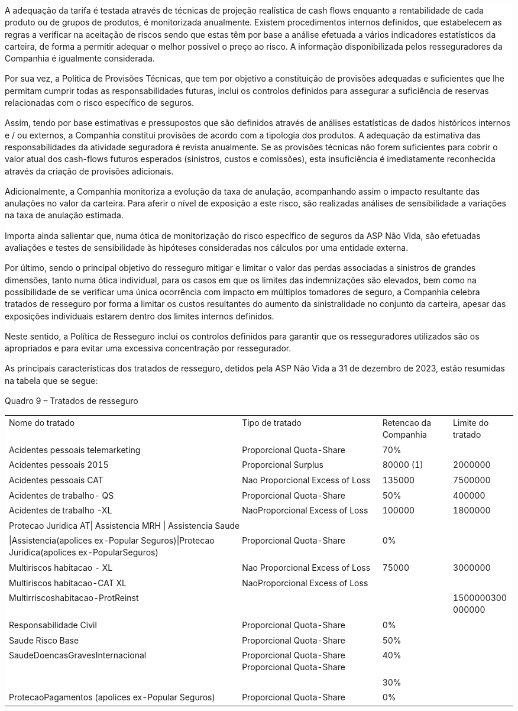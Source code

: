 A adequação da tarifa é testada através de técnicas de projeção realística de cash flows enquanto a rentabilidade de cada produto ou de grupos de produtos, é monitorizada anualmente. Existem procedimentos internos definidos, que estabelecem as regras a verificar na aceitação de riscos sendo que estas têm por base a análise efetuada a vários indicadores estatísticos da carteira, de forma a permitir adequar o melhor possível o preço ao risco. A informação disponibilizada pelos resseguradores da Companhia é igualmente considerada.  

Por sua vez, a Política de Provisões Técnicas, que tem por objetivo a constituição de provisões adequadas e suficientes que lhe permitam cumprir todas as responsabilidades futuras, inclui os controlos definidos para assegurar a suficiência de reservas relacionadas com o risco específico de seguros.  

Assim, tendo por base estimativas e pressupostos que são definidos através de análises estatísticas de dados históricos internos e / ou externos, a Companhia constitui provisões de acordo com a tipologia dos produtos. A adequação da estimativa das responsabilidades da atividade seguradora é revista anualmente. Se as provisões técnicas não forem suficientes para cobrir o valor atual dos cash-flows futuros esperados (sinistros, custos e comissões), esta insuficiência é imediatamente reconhecida através da criação de provisões adicionais.  

Adicionalmente, a Companhia monitoriza a evolução da taxa de anulação, acompanhando assim o impacto resultante das anulações no valor da carteira. Para aferir o nível de exposição a este risco, são realizadas análises de sensibilidade a variações na taxa de anulação estimada.  

Importa ainda salientar que, numa ótica de monitorização do risco específico de seguros da ASP Não Vida, são efetuadas avaliações e testes de sensibilidade às hipóteses consideradas nos cálculos por uma entidade externa.  

Por último, sendo o principal objetivo do resseguro mitigar e limitar o valor das perdas associadas a sinistros de grandes dimensões, tanto numa ótica individual, para os casos em que os limites das indemnizações são elevados, bem como na possibilidade de se verificar uma única ocorrência com impacto em múltiplos tomadores de seguro, a Companhia celebra tratados de resseguro por forma a limitar os custos resultantes do aumento da sinistralidade no conjunto da carteira, apesar das exposições individuais estarem dentro dos limites internos definidos.  

Neste sentido, a Política de Resseguro inclui os controlos definidos para garantir que os resseguradores utilizados são os apropriados e para evitar uma excessiva concentração por ressegurador.  

As principais características dos tratados de resseguro, detidos pela ASP Não Vida a 31 de dezembro de 2023, estão resumidas na tabela que se segue:  

Quadro 9 – Tratados de resseguro   


<html><body><table><tr><td>Nome do tratado</td><td>Tipo de tratado</td><td>Retencao da Companhia</td><td>Limite do tratado</td></tr><tr><td>Acidentes pessoais telemarketing</td><td>Proporcional Quota-Share</td><td>70%</td><td></td></tr><tr><td>Acidentes pessoais 2015</td><td>Proporcional Surplus</td><td>80000  (1)</td><td>2000000</td></tr><tr><td>Acidentes pessoais CAT</td><td>Nao Proporcional Excess of Loss</td><td>135000</td><td>7500000</td></tr><tr><td>Acidentes de trabalho- QS</td><td>Proporcional Quota-Share</td><td>50%</td><td>400000</td></tr><tr><td>Acidentes de trabalho -XL</td><td>NaoProporcional Excess of Loss</td><td>100000</td><td>1800000</td></tr><tr><td colspan="4">Protecao Juridica AT| Assistencia MRH | Assistencia Saude</td></tr><tr><td>|Assistencia(apolices ex-Popular Seguros)|Protecao Juridica(apolices ex-PopularSeguros)</td><td>Proporcional Quota-Share</td><td>0%</td><td></td></tr><tr><td>Multiriscos habitacao - XL</td><td>Nao Proporcional Excess of Loss</td><td>75000</td><td>3000000</td></tr><tr><td>Multiriscos habitacao-CAT XL</td><td>NaoProporcional Excess of Loss</td><td></td><td></td></tr><tr><td>Multirriscoshabitacao-ProtReinst</td><td></td><td></td><td>1500000300000000</td></tr><tr><td>Responsabilidade Civil</td><td>Proporcional Quota-Share</td><td>0%</td><td></td></tr><tr><td>Saude Risco Base</td><td>Proporcional Quota-Share</td><td>50%</td><td></td></tr><tr><td>SaudeDoencasGravesInternacional</td><td>Proporcional Quota-Share Proporcional Quota-Share</td><td>40%</td><td></td></tr><tr><td></td><td></td><td>30%</td><td></td></tr><tr><td>ProtecaoPagamentos (apolices ex-Popular Seguros)</td><td>Proporcional Quota-Share</td><td>0%</td><td></td></tr></table></body></html>
